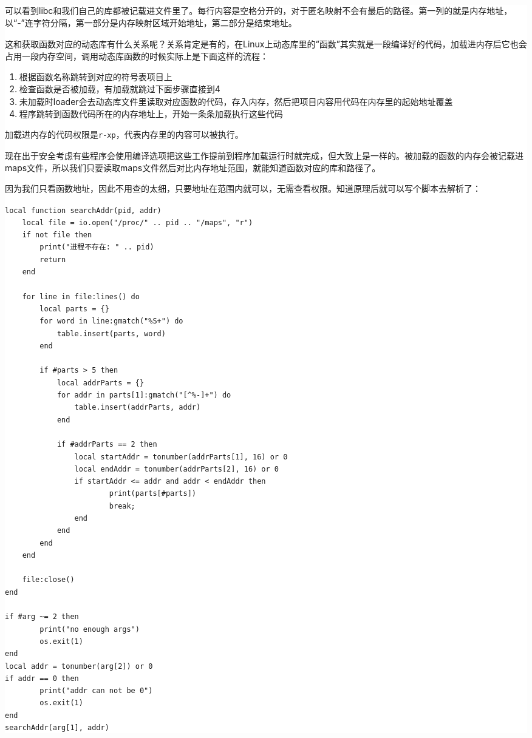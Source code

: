 
可以看到libc和我们自己的库都被记载进文件里了。每行内容是空格分开的，对于匿名映射不会有最后的路径。第一列的就是内存地址，以“-”连字符分隔，第一部分是内存映射区域开始地址，第二部分是结束地址。

这和获取函数对应的动态库有什么关系呢？关系肯定是有的，在Linux上动态库里的“函数”其实就是一段编译好的代码，加载进内存后它也会占用一段内存空间，调用动态库函数的时候实际上是下面这样的流程：

1.  根据函数名称跳转到对应的符号表项目上
2.  检查函数是否被加载，有加载就跳过下面步骤直接到4
3.  未加载时loader会去动态库文件里读取对应函数的代码，存入内存，然后把项目内容用代码在内存里的起始地址覆盖
4.  程序跳转到函数代码所在的内存地址上，开始一条条加载执行这些代码

加载进内存的代码权限是`r-xp`，代表内存里的内容可以被执行。

现在出于安全考虑有些程序会使用编译选项把这些工作提前到程序加载运行时就完成，但大致上是一样的。被加载的函数的内存会被记载进maps文件，所以我们只要读取maps文件然后对比内存地址范围，就能知道函数对应的库和路径了。

因为我们只看函数地址，因此不用查的太细，只要地址在范围内就可以，无需查看权限。知道原理后就可以写个脚本去解析了：

    local function searchAddr(pid, addr)
        local file = io.open("/proc/" .. pid .. "/maps", "r")
        if not file then
            print("进程不存在: " .. pid)
            return
        end
    
        for line in file:lines() do
            local parts = {}
            for word in line:gmatch("%S+") do
                table.insert(parts, word)
            end
    
            if #parts > 5 then
                local addrParts = {}
                for addr in parts[1]:gmatch("[^%-]+") do
                    table.insert(addrParts, addr)
                end
    
                if #addrParts == 2 then
                    local startAddr = tonumber(addrParts[1], 16) or 0
                    local endAddr = tonumber(addrParts[2], 16) or 0
                    if startAddr <= addr and addr < endAddr then
                            print(parts[#parts])
                            break;
                    end
                end
            end
        end
    
        file:close()
    end
    
    if #arg ~= 2 then
            print("no enough args")
            os.exit(1)
    end
    local addr = tonumber(arg[2]) or 0
    if addr == 0 then
            print("addr can not be 0")
            os.exit(1)
    end
    searchAddr(arg[1], addr)
    